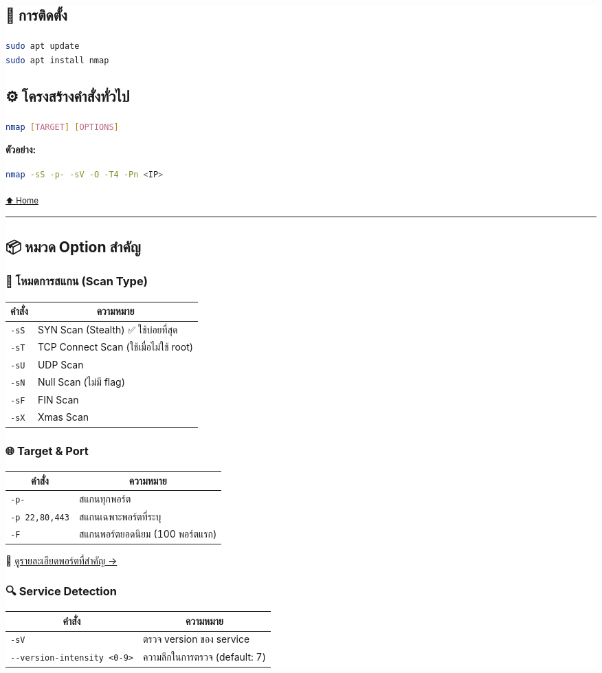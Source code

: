 
## 🧰 การติดตั้ง
```bash
sudo apt update
sudo apt install nmap
```

## ⚙️ โครงสร้างคำสั่งทั่วไป
```bash
nmap [TARGET] [OPTIONS]
```
**ตัวอย่าง:**
```bash
nmap -sS -p- -sV -O -T4 -Pn <IP>
```

<sub>[⬆ Home](#-สารบัญ)</sub>

---

## 📦 หมวด Option สำคัญ

### 🧪 โหมดการสแกน (Scan Type)
| คำสั่ง | ความหมาย |
|--------|----------|
| `-sS` | SYN Scan (Stealth) ✅ ใช้บ่อยที่สุด |
| `-sT` | TCP Connect Scan (ใช้เมื่อไม่ใช้ root) |
| `-sU` | UDP Scan |
| `-sN` | Null Scan (ไม่มี flag) |
| `-sF` | FIN Scan |
| `-sX` | Xmas Scan |

### 🌐 Target & Port
| คำสั่ง | ความหมาย |
|--------|----------|
| `-p-` | สแกนทุกพอร์ต |
| `-p 22,80,443` | สแกนเฉพาะพอร์ตที่ระบุ |
| `-F` | สแกนพอร์ตยอดนิยม (100 พอร์ตแรก) |
📌 [ดูรายละเอียดพอร์ตที่สำคัญ →](nmap_common_ports.md)

### 🔍 Service Detection
| คำสั่ง | ความหมาย |
|--------|----------|
| `-sV` | ตรวจ version ของ service |
| `--version-intensity <0-9>` | ความลึกในการตรวจ (default: 7) |
